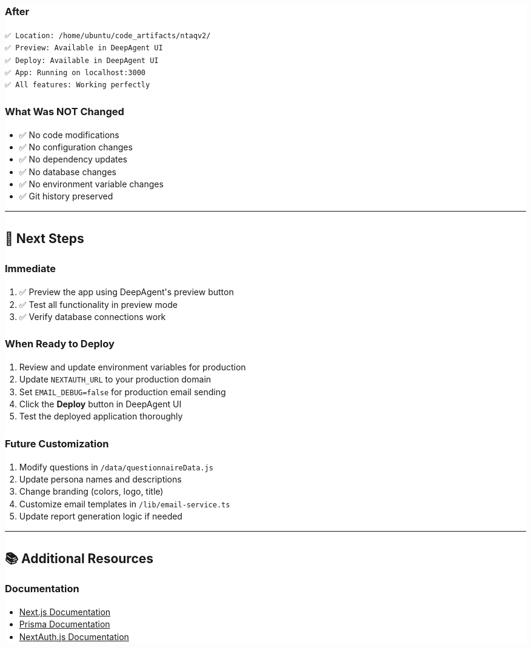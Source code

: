 ### After
```
✅ Location: /home/ubuntu/code_artifacts/ntaqv2/
✅ Preview: Available in DeepAgent UI
✅ Deploy: Available in DeepAgent UI
✅ App: Running on localhost:3000
✅ All features: Working perfectly
```

### What Was NOT Changed
- ✅ No code modifications
- ✅ No configuration changes
- ✅ No dependency updates
- ✅ No database changes
- ✅ No environment variable changes
- ✅ Git history preserved

---

## 🎯 Next Steps

### Immediate
1. ✅ Preview the app using DeepAgent's preview button
2. ✅ Test all functionality in preview mode
3. ✅ Verify database connections work

### When Ready to Deploy
1. Review and update environment variables for production
2. Update `NEXTAUTH_URL` to your production domain
3. Set `EMAIL_DEBUG=false` for production email sending
4. Click the **Deploy** button in DeepAgent UI
5. Test the deployed application thoroughly

### Future Customization
1. Modify questions in `/data/questionnaireData.js`
2. Update persona names and descriptions
3. Change branding (colors, logo, title)
4. Customize email templates in `/lib/email-service.ts`
5. Update report generation logic if needed

---

## 📚 Additional Resources

### Documentation
- [Next.js Documentation](https://nextjs.org/docs)
- [Prisma Documentation](https://www.prisma.io/docs)
- [NextAuth.js Documentation](https://next-auth.js.org)
